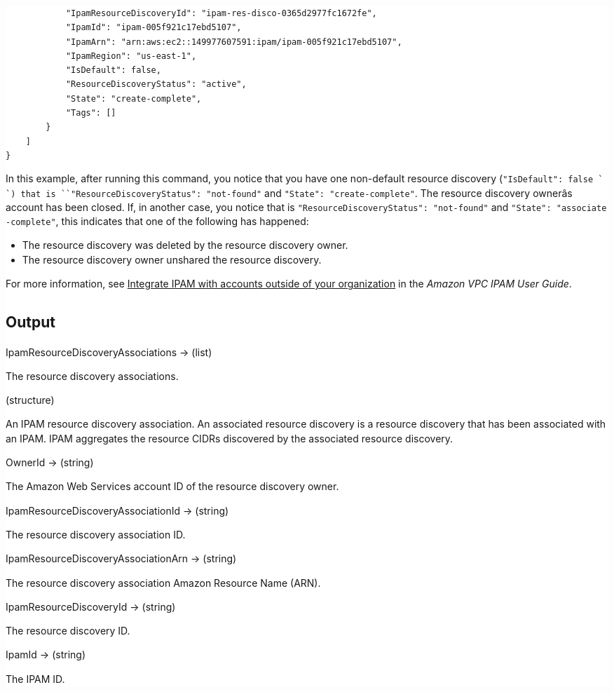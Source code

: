 ```
            "IpamResourceDiscoveryId": "ipam-res-disco-0365d2977fc1672fe",
            "IpamId": "ipam-005f921c17ebd5107",
            "IpamArn": "arn:aws:ec2::149977607591:ipam/ipam-005f921c17ebd5107",
            "IpamRegion": "us-east-1",
            "IsDefault": false,
            "ResourceDiscoveryStatus": "active",
            "State": "create-complete",
            "Tags": []
        }
    ]
}
```

In this example, after running this command, you notice that you have one non-default resource discovery (`"IsDefault": false ``) that is ``"ResourceDiscoveryStatus": "not-found"` and `"State": "create-complete"`. The resource discovery ownerâs account has been closed. If, in another case, you notice that is `"ResourceDiscoveryStatus": "not-found"` and `"State": "associate-complete"`, this indicates that one of the following has happened:

- The resource discovery was deleted by the resource discovery owner.
- The resource discovery owner unshared the resource discovery.

For more information, see [Integrate IPAM with accounts outside of your organization](https://docs.aws.amazon.com/vpc/latest/ipam/enable-integ-ipam-outside-org.html) in the *Amazon VPC IPAM User Guide*.

## Output

IpamResourceDiscoveryAssociations -> (list)

The resource discovery associations.

(structure)

An IPAM resource discovery association. An associated resource discovery is a resource discovery that has been associated with an IPAM. IPAM aggregates the resource CIDRs discovered by the associated resource discovery.

OwnerId -> (string)

The Amazon Web Services account ID of the resource discovery owner.

IpamResourceDiscoveryAssociationId -> (string)

The resource discovery association ID.

IpamResourceDiscoveryAssociationArn -> (string)

The resource discovery association Amazon Resource Name (ARN).

IpamResourceDiscoveryId -> (string)

The resource discovery ID.

IpamId -> (string)

The IPAM ID.
